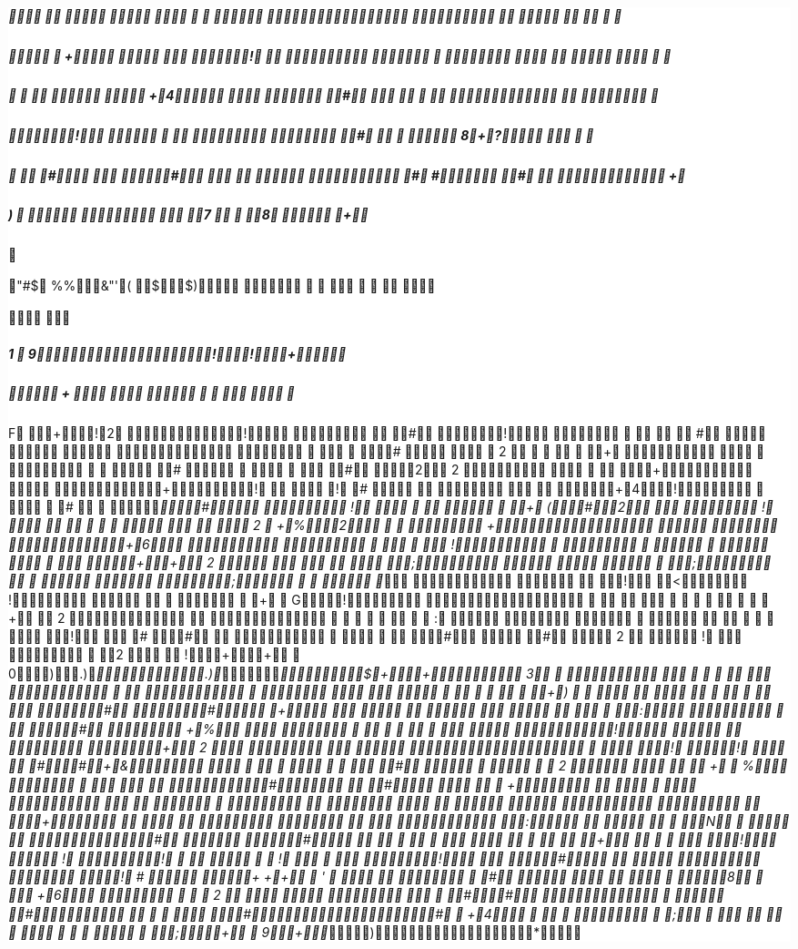 #####                 

#####   +   !            

#####      +4   #         

##### !      #    8+?    

#####   #  #     # # #   + 

##### )     7   8  + 


 

 "#$ %%&"'( $$)         

   

##### 1  9!!+ 

#####  +         

 F +!2 !   # !      #         #    2      +        #      # 2 2     +    +!   ! #      +4!    #   *#  !      + (#2   !           2  +%2    +       +6       !          ++ 2      ;     ;     ;    *    ! < !      +  G!              +  2            :            !  # #       #  #  2   !      2   !++  0).)*.)**$++ 3                        +)            #   # +          :    #  +%           !    + 2        ! !   ##+&         #      2     +  %      #  #    +                    +         :     N       #  #            +     !  ! !      !    !  #     ! #  + ++  '      #       8   +6     2       ##    #     ##  +4      ;            ;+  9+*)* 

